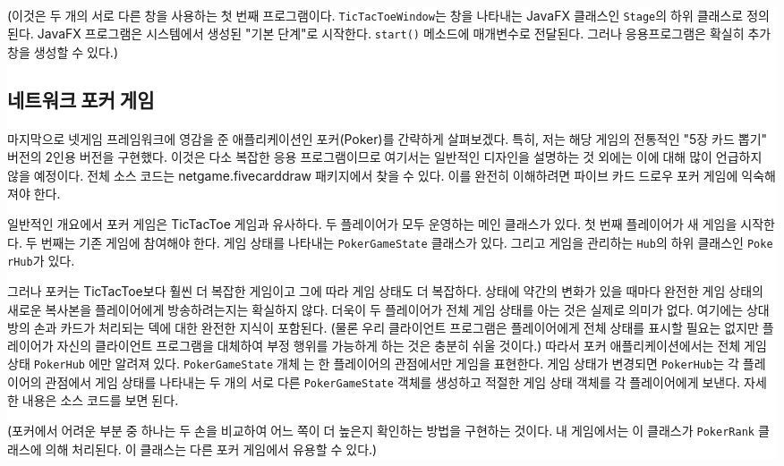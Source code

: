 (이것은 두 개의 서로 다른 창을 사용하는 첫 번째 프로그램이다. `TicTacToeWindow`는 창을 나타내는 JavaFX 클래스인 `Stage`의 하위 클래스로 정의된다. JavaFX 프로그램은 시스템에서 생성된 "기본 단계"로 시작한다. `start()` 메소드에 매개변수로 전달된다. 그러나 응용프로그램은 확실히 추가 창을 생성할 수 있다.)

## 네트워크 포커 게임

마지막으로 넷게임 프레임워크에 영감을 준 애플리케이션인 포커(Poker)를 간략하게 살펴보겠다. 특히, 저는 해당 게임의 전통적인 "5장 카드 뽑기" 버전의 2인용 버전을 구현했다. 이것은 다소 복잡한 응용 프로그램이므로 여기서는 일반적인 디자인을 설명하는 것 외에는 이에 대해 많이 언급하지 않을 예정이다. 전체 소스 코드는 netgame.fivecarddraw 패키지에서 찾을 수 있다. 이를 완전히 이해하려면 파이브 카드 드로우 포커 게임에 익숙해져야 한다.

일반적인 개요에서 포커 게임은 TicTacToe 게임과 유사하다. 두 플레이어가 모두 운영하는 메인 클래스가 있다. 첫 번째 플레이어가 새 게임을 시작한다. 두 번째는 기존 게임에 참여해야 한다. 게임 상태를 나타내는 `PokerGameState` 클래스가 있다. 그리고 게임을 관리하는 `Hub`의 하위 클래스인 `PokerHub`가 있다.

그러나 포커는 TicTacToe보다 훨씬 더 복잡한 게임이고 그에 따라 게임 상태도 더 복잡하다. 상태에 약간의 변화가 있을 때마다 완전한 게임 상태의 새로운 복사본을 플레이어에게 방송하려는지는 확실하지 않다. 더욱이 두 플레이어가 전체 게임 상태를 아는 것은 실제로 의미가 없다. 여기에는 상대방의 손과 카드가 처리되는 덱에 대한 완전한 지식이 포함된다. (물론 우리 클라이언트 프로그램은 플레이어에게 전체 상태를 표시할 필요는 없지만 플레이어가 자신의 클라이언트 프로그램을 대체하여 부정 행위를 가능하게 하는 것은 충분히 쉬울 것이다.) 따라서 포커 애플리케이션에서는 전체 게임 상태 `PokerHub` 에만 알려져 있다. `PokerGameState` 개체 는 한 플레이어의 관점에서만 게임을 표현한다. 게임 상태가 변경되면 `PokerHub`는 각 플레이어의 관점에서 게임 상태를 나타내는 두 개의 서로 다른 `PokerGameState` 객체를 생성하고 적절한 게임 상태 객체를 각 플레이어에게 보낸다. 자세한 내용은 소스 코드를 보면 된다. 

(포커에서 어려운 부분 중 하나는 두 손을 비교하여 어느 쪽이 더 높은지 확인하는 방법을 구현하는 것이다. 내 게임에서는 이 클래스가 `PokerRank` 클래스에 의해 처리된다. 이 클래스는 다른 포커 게임에서 유용할 수 있다.)










